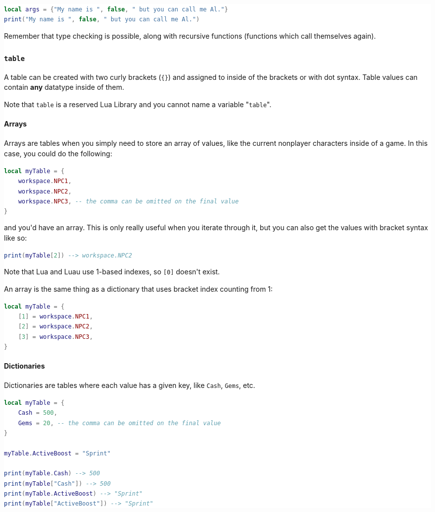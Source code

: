 ```lua
local args = {"My name is ", false, " but you can call me Al."}
print("My name is ", false, " but you can call me Al.")
```

Remember that type checking is possible, along with recursive functions (functions which call themselves again).

### `table`

A table can be created with two curly brackets (`{}`) and assigned to inside of the brackets or with dot syntax. Table values can contain **any** datatype inside of them.

Note that `table` is a reserved Lua Library and you cannot name a variable "`table`".

#### Arrays

Arrays are tables when you simply need to store an array of values, like the current nonplayer characters inside of a game. In this case, you could do the following:

```lua
local myTable = {
	workspace.NPC1,
	workspace.NPC2,
	workspace.NPC3, -- the comma can be omitted on the final value
}
```

and you'd have an array. This is only really useful when you iterate through it, but you can also get the values with bracket syntax like so:

```lua
print(myTable[2]) --> workspace.NPC2
```

Note that Lua and Luau use 1-based indexes, so `[0]` doesn't exist.

An array is the same thing as a dictionary that uses bracket index counting from 1:

```lua
local myTable = {
	[1] = workspace.NPC1,
	[2] = workspace.NPC2,
	[3] = workspace.NPC3,
}
```

#### Dictionaries

Dictionaries are tables where each value has a given key, like `Cash`, `Gems`, etc.

```lua
local myTable = {
	Cash = 500,
	Gems = 20, -- the comma can be omitted on the final value
}

myTable.ActiveBoost = "Sprint"

print(myTable.Cash) --> 500
print(myTable["Cash"]) --> 500
print(myTable.ActiveBoost) --> "Sprint"
print(myTable["ActiveBoost"]) --> "Sprint"
```
